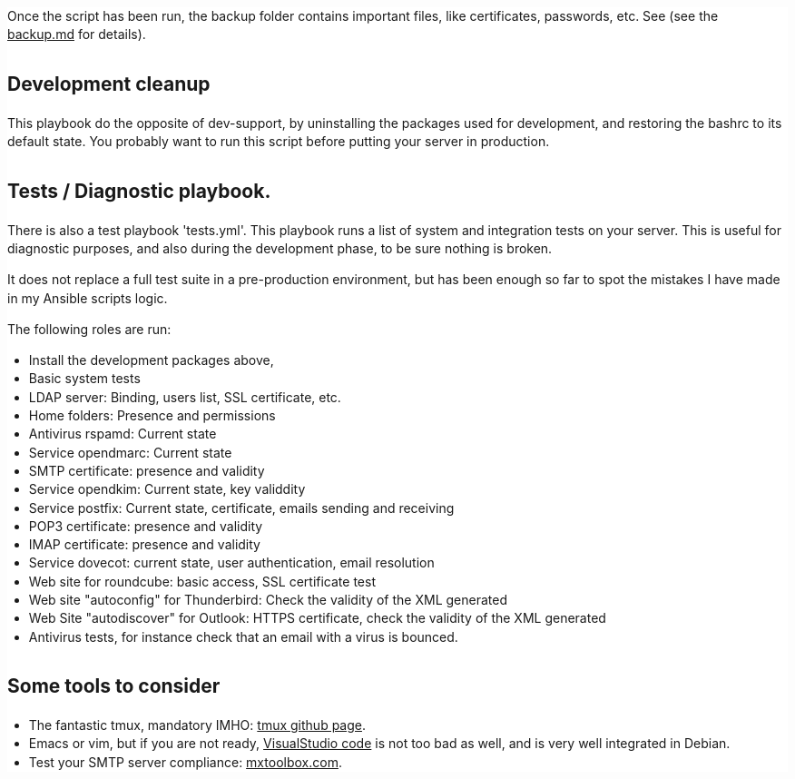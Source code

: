 Once the script has been run, the backup folder contains important files, like certificates, passwords, etc. See (see the [backup.md](./backup.md) for details).

## Development cleanup

This playbook do the opposite of dev-support, by uninstalling the packages used for development,
and restoring the bashrc to its default state.
You probably want to run this script before putting your server in production.

## Tests / Diagnostic playbook.

There is also a test playbook 'tests.yml'. This playbook runs a list of system and integration tests on your server. This is useful for diagnostic purposes, and also during the development phase, to be sure nothing is broken.

It does not replace a full test suite in a pre-production environment, but has been enough so far to spot
the mistakes I have made in my Ansible scripts logic.

The following roles are run:

- Install the development packages above,
- Basic system tests
- LDAP server: Binding, users list, SSL certificate, etc.
- Home folders: Presence and permissions
- Antivirus rspamd: Current state
- Service opendmarc: Current state
- SMTP certificate: presence and validity
- Service opendkim: Current state, key validdity
- Service postfix: Current state, certificate, emails sending and receiving
- POP3 certificate: presence and validity
- IMAP certificate: presence and validity
- Service dovecot: current state, user authentication, email resolution
- Web site for roundcube: basic access, SSL certificate test
- Web site "autoconfig" for Thunderbird: Check the validity of the XML generated
- Web Site "autodiscover" for Outlook: HTTPS certificate, check the validity of the XML generated
- Antivirus tests, for instance check that an email with a virus is bounced.

## Some tools to consider

- The fantastic tmux, mandatory IMHO: [tmux github page](https://github.com/tmux).
- Emacs or vim, but if you are not ready, [VisualStudio code](https://code.visualstudio.com/) 
  is not too bad as well, and is very well integrated in Debian.
- Test your SMTP server compliance: [mxtoolbox.com](http://mxtoolbox.com/).
